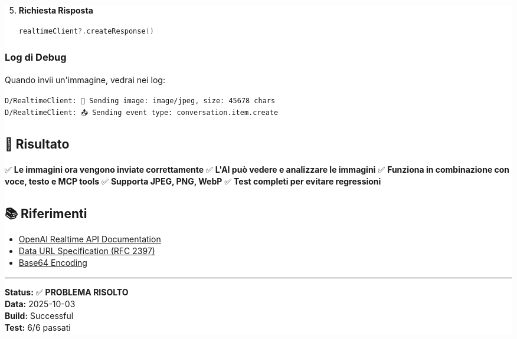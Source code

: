 5. **Richiesta Risposta**
   ```kotlin
   realtimeClient?.createResponse()
   ```

### Log di Debug

Quando invii un'immagine, vedrai nei log:
```
D/RealtimeClient: 📸 Sending image: image/jpeg, size: 45678 chars
D/RealtimeClient: 📤 Sending event type: conversation.item.create
```

## 🎉 Risultato

✅ **Le immagini ora vengono inviate correttamente**
✅ **L'AI può vedere e analizzare le immagini**
✅ **Funziona in combinazione con voce, testo e MCP tools**
✅ **Supporta JPEG, PNG, WebP**
✅ **Test completi per evitare regressioni**

## 📚 Riferimenti

- [OpenAI Realtime API Documentation](https://platform.openai.com/docs/guides/realtime)
- [Data URL Specification (RFC 2397)](https://datatracker.ietf.org/doc/html/rfc2397)
- [Base64 Encoding](https://en.wikipedia.org/wiki/Base64)

---

**Status:** ✅ **PROBLEMA RISOLTO**  
**Data:** 2025-10-03  
**Build:** Successful  
**Test:** 6/6 passati
